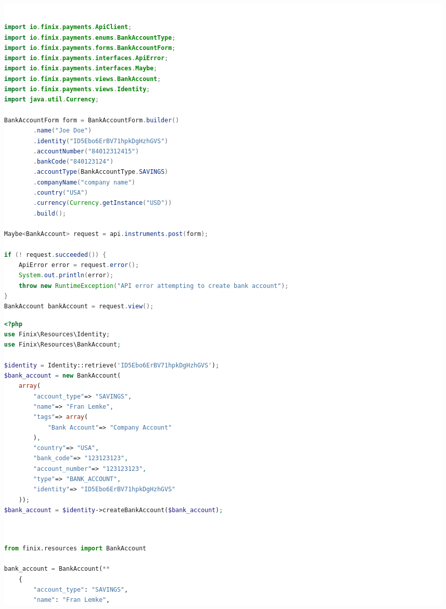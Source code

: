 ```shell


```
```java
import io.finix.payments.ApiClient;
import io.finix.payments.enums.BankAccountType;
import io.finix.payments.forms.BankAccountForm;
import io.finix.payments.interfaces.ApiError;
import io.finix.payments.interfaces.Maybe;
import io.finix.payments.views.BankAccount;
import io.finix.payments.views.Identity;
import java.util.Currency;

BankAccountForm form = BankAccountForm.builder()
        .name("Joe Doe")
        .identity("ID5Ebo6ErBV71hpkDgHzhGVS")
        .accountNumber("84012312415")
        .bankCode("840123124")
        .accountType(BankAccountType.SAVINGS)
        .companyName("company name")
        .country("USA")
        .currency(Currency.getInstance("USD"))
        .build();

Maybe<BankAccount> request = api.instruments.post(form);

if (! request.succeeded()) {
    ApiError error = request.error();
    System.out.println(error);
    throw new RuntimeException("API error attempting to create bank account");
}
BankAccount bankAccount = request.view();

```
```php
<?php
use Finix\Resources\Identity;
use Finix\Resources\BankAccount;

$identity = Identity::retrieve('ID5Ebo6ErBV71hpkDgHzhGVS');
$bank_account = new BankAccount(
	array(
	    "account_type"=> "SAVINGS", 
	    "name"=> "Fran Lemke", 
	    "tags"=> array(
	        "Bank Account"=> "Company Account"
	    ), 
	    "country"=> "USA", 
	    "bank_code"=> "123123123", 
	    "account_number"=> "123123123", 
	    "type"=> "BANK_ACCOUNT", 
	    "identity"=> "ID5Ebo6ErBV71hpkDgHzhGVS"
	));
$bank_account = $identity->createBankAccount($bank_account);
```
```python


from finix.resources import BankAccount

bank_account = BankAccount(**
	{
	    "account_type": "SAVINGS", 
	    "name": "Fran Lemke", 
```